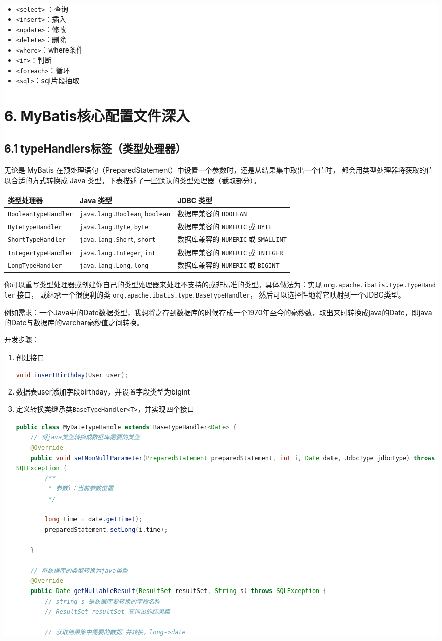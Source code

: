 - `<select>` ：查询
- `<insert>`：插入
- `<update>`：修改
- `<delete>`：删除
- `<where>`：where条件
- `<if>`：判断
- `<foreach>`：循环
- `<sql>`：sql片段抽取

# 6. MyBatis核心配置文件深入

## 6.1 typeHandlers标签（类型处理器）

无论是 MyBatis 在预处理语句（PreparedStatement）中设置一个参数时，还是从结果集中取出一个值时， 都会用类型处理器将获取的值以合适的方式转换成 Java 类型。下表描述了一些默认的类型处理器（截取部分）。

| 类型处理器           | Java 类型                      | JDBC 类型                            |
| :------------------- | :----------------------------- | :----------------------------------- |
| `BooleanTypeHandler` | `java.lang.Boolean`, `boolean` | 数据库兼容的 `BOOLEAN`               |
| `ByteTypeHandler`    | `java.lang.Byte`, `byte`       | 数据库兼容的 `NUMERIC` 或 `BYTE`     |
| `ShortTypeHandler`   | `java.lang.Short`, `short`     | 数据库兼容的 `NUMERIC` 或 `SMALLINT` |
| `IntegerTypeHandler` | `java.lang.Integer`, `int`     | 数据库兼容的 `NUMERIC` 或 `INTEGER`  |
| `LongTypeHandler`    | `java.lang.Long`, `long`       | 数据库兼容的 `NUMERIC` 或 `BIGINT`   |

你可以重写类型处理器或创建你自己的类型处理器来处理不支持的或非标准的类型。具体做法为：实现 `org.apache.ibatis.type.TypeHandler` 接口， 或继承一个很便利的类 `org.apache.ibatis.type.BaseTypeHandler`， 然后可以选择性地将它映射到一个JDBC类型。

例如需求：一个Java中的Date数据类型，我想将之存到数据库的时候存成一个1970年至今的毫秒数，取出来时转换成java的Date，即java的Date与数据库的varchar毫秒值之间转换。

开发步骤：

1. 创建接口

   ```java
   void insertBirthday(User user);
   ```

2. 数据表user添加字段birthday，并设置字段类型为bigint

3. 定义转换类继承类`BaseTypeHandler<T>`，并实现四个接口

   ```java
   public class MyDateTypeHandle extends BaseTypeHandler<Date> {
       // 将java类型转换成数据库需要的类型
       @Override
       public void setNonNullParameter(PreparedStatement preparedStatement, int i, Date date, JdbcType jdbcType) throws SQLException {
           /**
            * 参数i：当前参数位置
            */
   
           long time = date.getTime();
           preparedStatement.setLong(i,time);
   
       }
   
       // 将数据库的类型转换为java类型
       @Override
       public Date getNullableResult(ResultSet resultSet, String s) throws SQLException {
           // string s 是数据库要转换的字段名称
           // ResultSet resultSet 查询出的结果集
   
           // 获取结果集中需要的数据 并转换，long->date
   ```